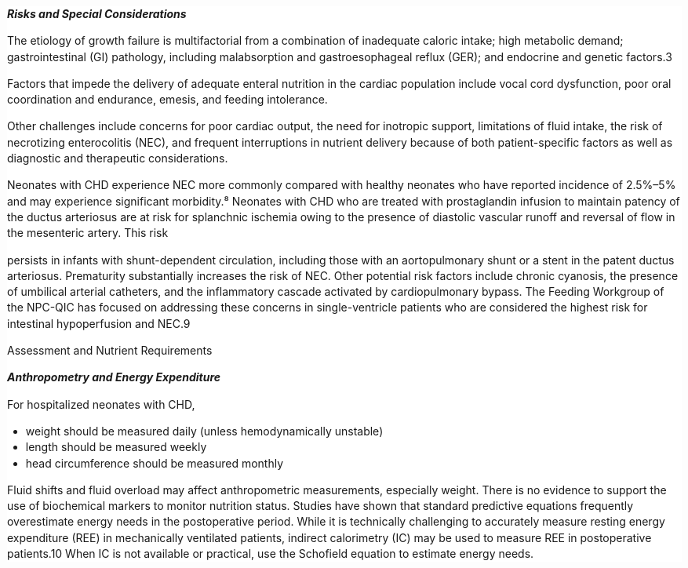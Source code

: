 <a id='c2afbffe-58d6-4889-be7f-043edacb1f6e'></a>

**_Risks and Special Considerations_**

The etiology of growth failure is multifactorial from a combination of inadequate caloric intake; high metabolic demand; gastrointestinal (GI) pathology, including malabsorption and gastroesophageal reflux (GER); and endocrine and genetic factors.3

Factors that impede the delivery of adequate enteral nutrition in the cardiac population include vocal cord dysfunction, poor oral coordination and endurance, emesis, and feeding intolerance.

Other challenges include concerns for poor cardiac output, the need for inotropic support, limitations of fluid intake, the risk of necrotizing enterocolitis (NEC), and frequent interruptions in nutrient delivery because of both patient-specific factors as well as diagnostic and therapeutic considerations.

<a id='216de03c-dc49-4420-b627-ab3b13ea8d97'></a>

Neonates with CHD experience NEC more commonly compared with healthy neonates who have reported incidence of 2.5%–5% and may experience significant morbidity.⁸ Neonates with CHD who are treated with prostaglandin infusion to maintain patency of the ductus arteriosus are at risk for splanchnic ischemia owing to the presence of diastolic vascular runoff and reversal of flow in the mesenteric artery. This risk

<a id='357af7ff-315c-4093-9753-86dfab9290e6'></a>

persists in infants with shunt-dependent circulation, including those with an aortopulmonary shunt or a stent in the patent ductus arteriosus. Prematurity substantially increases the risk of NEC. Other potential risk factors include chronic cyanosis, the presence of umbilical arterial catheters, and the inflammatory cascade activated by cardiopulmonary bypass. The Feeding Workgroup of the NPC-QIC has focused on addressing these concerns in single-ventricle patients who are considered the highest risk for intestinal hypoperfusion and NEC.9

<a id='8ac1f0cf-2f87-409d-b0f4-e587c6ed181d'></a>

Assessment and Nutrient Requirements

<a id='0b89c19a-bd44-4e92-9c05-5bc7c7d5e866'></a>

**_Anthropometry and Energy Expenditure_**

For hospitalized neonates with CHD,

* weight should be measured daily (unless hemodynamically unstable)
* length should be measured weekly
* head circumference should be measured monthly

<a id='f339235b-dc56-4a60-809a-d4d5c748ebcf'></a>

Fluid shifts and fluid overload may affect anthropometric measurements, especially weight. There is no evidence to support the use of biochemical markers to monitor nutrition status. Studies have shown that standard predictive equations frequently overestimate energy needs in the postoperative period. While it is technically challenging to accurately measure resting energy expenditure (REE) in mechanically ventilated patients, indirect calorimetry (IC) may be used to measure REE in postoperative patients.10 When IC is not available or practical, use the Schofield equation to estimate energy needs.

<a id='0ea28508-108b-42a8-bf8a-9436c4bda0e7'></a>
